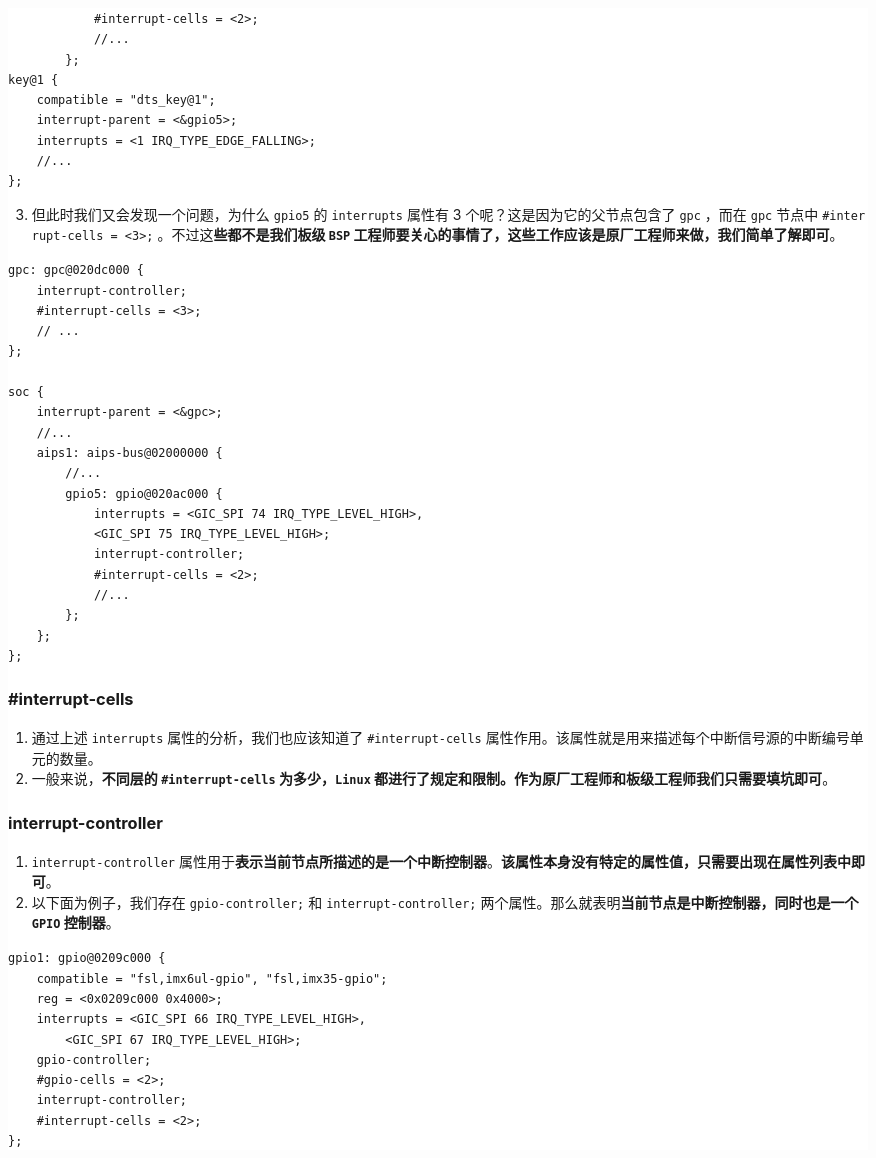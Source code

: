 ```dts
            #interrupt-cells = <2>;
            //...
        };
key@1 {
    compatible = "dts_key@1";
    interrupt-parent = <&gpio5>;
    interrupts = <1 IRQ_TYPE_EDGE_FALLING>;
    //...
};
```

3. 但此时我们又会发现一个问题，为什么 `gpio5` 的 `interrupts` 属性有 3 个呢？这是因为它的父节点包含了 `gpc` ，而在 `gpc` 节点中 `#interrupt-cells = <3>;` 。不过这**些都不是我们板级 `BSP` 工程师要关心的事情了，这些工作应该是原厂工程师来做，我们简单了解即可**。

```dts
gpc: gpc@020dc000 {
    interrupt-controller;
    #interrupt-cells = <3>;
    // ...
};

soc {
    interrupt-parent = <&gpc>;
    //...
    aips1: aips-bus@02000000 {
        //...
        gpio5: gpio@020ac000 {
            interrupts = <GIC_SPI 74 IRQ_TYPE_LEVEL_HIGH>,
            <GIC_SPI 75 IRQ_TYPE_LEVEL_HIGH>;
            interrupt-controller;
            #interrupt-cells = <2>;
            //...
        };
    };
};
```

### #interrupt-cells

1. 通过上述 `interrupts` 属性的分析，我们也应该知道了 `#interrupt-cells` 属性作用。该属性就是用来描述每个中断信号源的中断编号单元的数量。
2. 一般来说，**不同层的 `#interrupt-cells` 为多少，`Linux` 都进行了规定和限制。作为原厂工程师和板级工程师我们只需要填坑即可**。

### interrupt-controller

1. `interrupt-controller` 属性用于**表示当前节点所描述的是一个中断控制器**。**该属性本身没有特定的属性值，只需要出现在属性列表中即可**。
2. 以下面为例子，我们存在 `gpio-controller;` 和 `interrupt-controller;` 两个属性。那么就表明**当前节点是中断控制器，同时也是一个 `GPIO` 控制器**。 

```dts
gpio1: gpio@0209c000 {
    compatible = "fsl,imx6ul-gpio", "fsl,imx35-gpio";
    reg = <0x0209c000 0x4000>;
    interrupts = <GIC_SPI 66 IRQ_TYPE_LEVEL_HIGH>,
    	<GIC_SPI 67 IRQ_TYPE_LEVEL_HIGH>;
    gpio-controller;
    #gpio-cells = <2>;
    interrupt-controller;
    #interrupt-cells = <2>;
};
```
